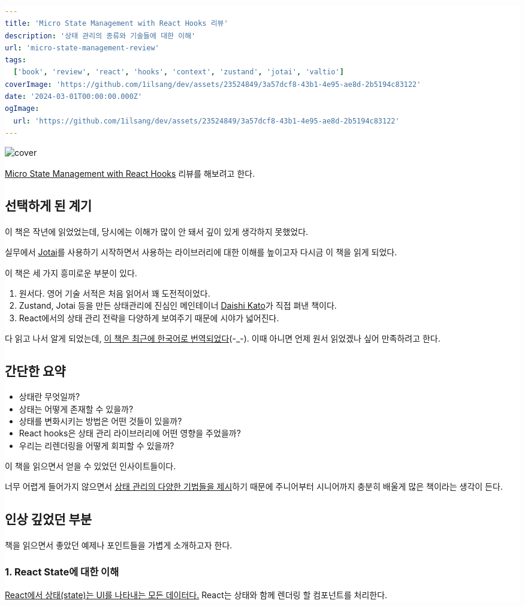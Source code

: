 ```yaml
---
title: 'Micro State Management with React Hooks 리뷰'
description: '상태 관리의 종류와 기술들에 대한 이해'
url: 'micro-state-management-review'
tags:
  ['book', 'review', 'react', 'hooks', 'context', 'zustand', 'jotai', 'valtio']
coverImage: 'https://github.com/1ilsang/dev/assets/23524849/3a57dcf8-43b1-4e95-ae8d-2b5194c83122'
date: '2024-03-01T00:00:00.000Z'
ogImage:
  url: 'https://github.com/1ilsang/dev/assets/23524849/3a57dcf8-43b1-4e95-ae8d-2b5194c83122'
---
```


![cover](https://github.com/1ilsang/dev/assets/23524849/4e361695-129c-4d6b-885e-ad8805549b4a 'cover')

[Micro State Management with React Hooks](https://product.kyobobook.co.kr/detail/S000061587593) 리뷰를 해보려고 한다.

## 선택하게 된 계기

이 책은 작년에 읽었었는데, 당시에는 이해가 많이 안 돼서 깊이 있게 생각하지 못했었다.

실무에서 [Jotai](https://github.com/pmndrs/jotai)를 사용하기 시작하면서 사용하는 라이브러리에 대한 이해를 높이고자 다시금 이 책을 읽게 되었다.

이 책은 세 가지 흥미로운 부분이 있다.

1. 원서다. 영어 기술 서적은 처음 읽어서 꽤 도전적이었다.
2. Zustand, Jotai 등을 만든 상태관리에 진심인 메인테이너 [Daishi Kato](https://github.com/dai-shi)가 직접 펴낸 책이다.
3. React에서의 상태 관리 전략을 다양하게 보여주기 때문에 시야가 넓어진다.

다 읽고 나서 알게 되었는데, [이 책은 최근에 한국어로 번역되었다](https://product.kyobobook.co.kr/detail/S000212233308)(-\_-). 이때 아니면 언제 원서 읽었겠나 싶어 만족하려고 한다.

## 간단한 요약

- 상태란 무엇일까?
- 상태는 어떻게 존재할 수 있을까?
- 상태를 변화시키는 방법은 어떤 것들이 있을까?
- React hooks은 상태 관리 라이브러리에 어떤 영향을 주었을까?
- 우리는 리렌더링을 어떻게 회피할 수 있을까?

이 책을 읽으면서 얻을 수 있었던 인사이트들이다.

너무 어렵게 들어가지 않으면서 <u>상태 관리의 다양한 기법들을 제시</u>하기 때문에 주니어부터 시니어까지 충분히 배울게 많은 책이라는 생각이 든다.

## 인상 깊었던 부분

책을 읽으면서 좋았던 예제나 포인트들을 가볍게 소개하고자 한다.

### 1. React State에 대한 이해

<u>React에서 상태(state)는 UI를 나타내는 모든 데이터다.</u> React는 상태와 함께 렌더링 할 컴포넌트를 처리한다.
